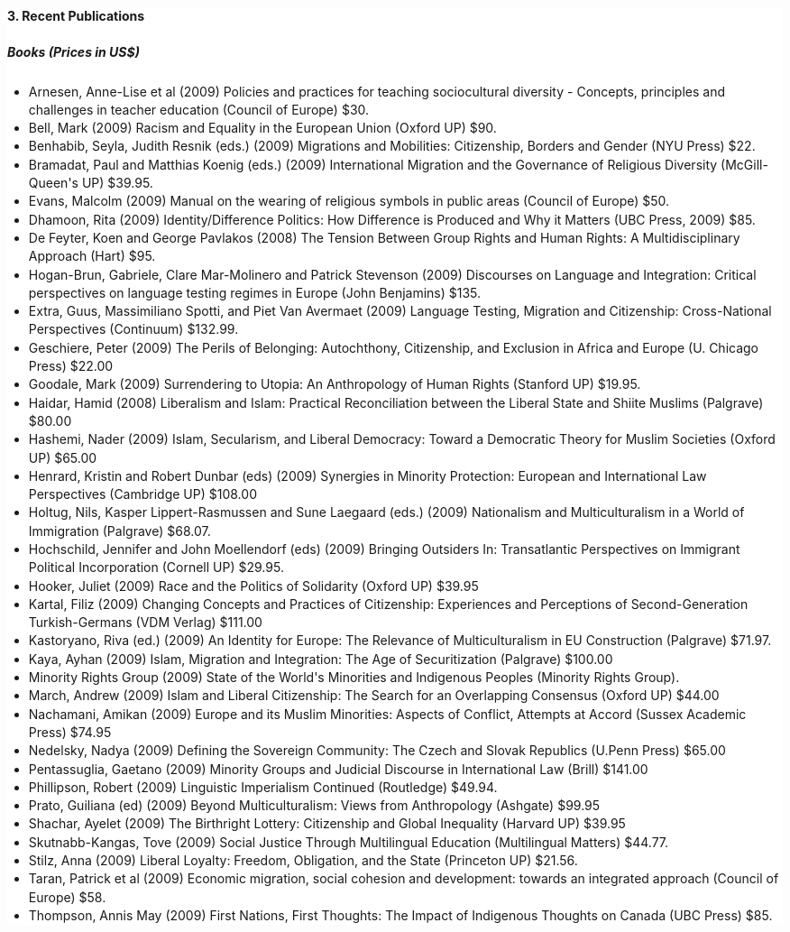 #### 3\. Recent Publications

##### Books (Prices in US\$)

- Arnesen, Anne-Lise et al (2009) Policies and practices for teaching sociocultural diversity - Concepts, principles and challenges in teacher education (Council of Europe) \$30.
- Bell, Mark (2009) Racism and Equality in the European Union (Oxford UP) \$90.
- Benhabib, Seyla, Judith Resnik (eds.) (2009) Migrations and Mobilities: Citizenship, Borders and Gender (NYU Press) \$22.
- Bramadat, Paul and Matthias Koenig (eds.) (2009) International Migration and the Governance of Religious Diversity (McGill-Queen's UP) \$39.95.
- Evans, Malcolm (2009) Manual on the wearing of religious symbols in public areas (Council of Europe) \$50.
- Dhamoon, Rita (2009) Identity/Difference Politics: How Difference is Produced and Why it Matters (UBC Press, 2009) \$85.
- De Feyter, Koen and George Pavlakos (2008) The Tension Between Group Rights and Human Rights: A Multidisciplinary Approach (Hart) \$95.
- Hogan-Brun, Gabriele, Clare Mar-Molinero and Patrick Stevenson (2009) Discourses on Language and Integration: Critical perspectives on language testing regimes in Europe (John Benjamins) \$135.
- Extra, Guus, Massimiliano Spotti, and Piet Van Avermaet (2009) Language Testing, Migration and Citizenship: Cross-National Perspectives (Continuum) \$132.99.
- Geschiere, Peter (2009) The Perils of Belonging: Autochthony, Citizenship, and Exclusion in Africa and Europe (U. Chicago Press) \$22.00
- Goodale, Mark (2009) Surrendering to Utopia: An Anthropology of Human Rights (Stanford UP) \$19.95.
- Haidar, Hamid (2008) Liberalism and Islam: Practical Reconciliation between the Liberal State and Shiite Muslims (Palgrave) \$80.00
- Hashemi, Nader (2009) Islam, Secularism, and Liberal Democracy: Toward a Democratic Theory for Muslim Societies (Oxford UP) \$65.00
- Henrard, Kristin and Robert Dunbar (eds) (2009) Synergies in Minority Protection: European and International Law Perspectives (Cambridge UP) \$108.00
- Holtug, Nils, Kasper Lippert-Rasmussen and Sune Laegaard (eds.) (2009) Nationalism and Multiculturalism in a World of Immigration (Palgrave) \$68.07.
- Hochschild, Jennifer and John Moellendorf (eds) (2009) Bringing Outsiders In: Transatlantic Perspectives on Immigrant Political Incorporation (Cornell UP) \$29.95.
- Hooker, Juliet (2009) Race and the Politics of Solidarity (Oxford UP) \$39.95
- Kartal, Filiz (2009) Changing Concepts and Practices of Citizenship: Experiences and Perceptions of Second-Generation Turkish-Germans (VDM Verlag) \$111.00
- Kastoryano, Riva (ed.) (2009) An Identity for Europe: The Relevance of Multiculturalism in EU Construction (Palgrave) \$71.97.
- Kaya, Ayhan (2009) Islam, Migration and Integration: The Age of Securitization (Palgrave) \$100.00
- Minority Rights Group (2009) State of the World's Minorities and Indigenous Peoples (Minority Rights Group).
- March, Andrew (2009) Islam and Liberal Citizenship: The Search for an Overlapping Consensus (Oxford UP) \$44.00
- Nachamani, Amikan (2009) Europe and its Muslim Minorities: Aspects of Conflict, Attempts at Accord (Sussex Academic Press) \$74.95
- Nedelsky, Nadya (2009) Defining the Sovereign Community: The Czech and Slovak Republics (U.Penn Press) \$65.00
- Pentassuglia, Gaetano (2009) Minority Groups and Judicial Discourse in International Law (Brill) \$141.00
- Phillipson, Robert (2009) Linguistic Imperialism Continued (Routledge) \$49.94.
- Prato, Guiliana (ed) (2009) Beyond Multiculturalism: Views from Anthropology (Ashgate) \$99.95
- Shachar, Ayelet (2009) The Birthright Lottery: Citizenship and Global Inequality (Harvard UP) \$39.95
- Skutnabb-Kangas, Tove (2009) Social Justice Through Multilingual Education (Multilingual Matters) \$44.77.
- Stilz, Anna (2009) Liberal Loyalty: Freedom, Obligation, and the State (Princeton UP) \$21.56.
- Taran, Patrick et al (2009) Economic migration, social cohesion and development: towards an integrated approach (Council of Europe) \$58.
- Thompson, Annis May (2009) First Nations, First Thoughts: The Impact of Indigenous Thoughts on Canada (UBC Press) \$85.